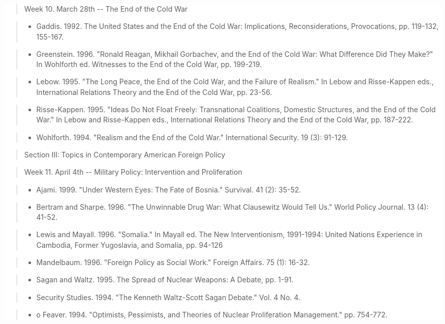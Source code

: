 >

> Week 10. March 28th -- The End of the Cold War

>

>   * Gaddis. 1992. The United States and the End of the Cold War:
Implications, Reconsiderations, Provocations, pp. 119-132, 155-167.

>   * Greenstein. 1996. "Ronald Reagan, Mikhail Gorbachev, and the End of the
Cold War: What Difference Did They Make?" In Wohlforth ed. Witnesses to the
End of the Cold War, pp. 199-219.

>   * Lebow. 1995. "The Long Peace, the End of the Cold War, and the Failure
of Realism." In Lebow and Risse-Kappen eds., International Relations Theory
and the End of the Cold War, pp. 23-56.

>   * Risse-Kappen. 1995. "Ideas Do Not Float Freely: Transnational
Coalitions, Domestic Structures, and the End of the Cold War." In Lebow and
Risse-Kappen eds., International Relations Theory and the End of the Cold War,
pp. 187-222.

>   * Wohlforth. 1994. "Realism and the End of the Cold War." International
Security. 19 (3): 91-129.

>

>

>  
>

> Section III: Topics in Contemporary American Foreign Policy

>

> Week 11. April 4th -- Military Policy: Intervention and Proliferation

>

>   * Ajami. 1999. "Under Western Eyes: The Fate of Bosnia." Survival. 41 (2):
35-52.

>   * Bertram and Sharpe. 1996. "The Unwinnable Drug War: What Clausewitz
Would Tell Us." World Policy Journal. 13 (4): 41-52.

>   * Lewis and Mayall. 1996. "Somalia." In Mayall ed. The New
Interventionism, 1991-1994: United Nations Experience in Cambodia, Former
Yugoslavia, and Somalia, pp. 94-126

>   * Mandelbaum. 1996. "Foreign Policy as Social Work." Foreign Affairs. 75
(1): 16-32.

>   * Sagan and Waltz. 1995. The Spread of Nuclear Weapons: A Debate, pp.
1-91.

>   * Security Studies. 1994. "The Kenneth Waltz-Scott Sagan Debate." Vol. 4
No. 4.

>   * o Feaver. 1994. "Optimists, Pessimists, and Theories of Nuclear
Proliferation Management." pp. 754-772.
